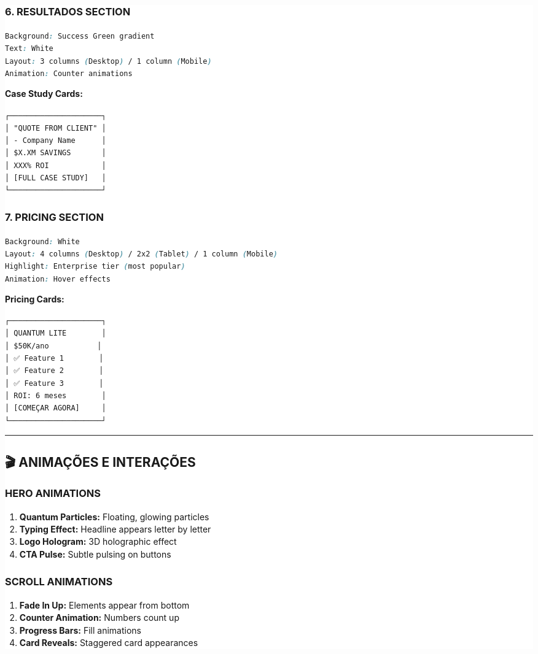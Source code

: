 ### **6. RESULTADOS SECTION**
```css
Background: Success Green gradient
Text: White
Layout: 3 columns (Desktop) / 1 column (Mobile)
Animation: Counter animations
```

**Case Study Cards:**
```
┌─────────────────────┐
│ "QUOTE FROM CLIENT" │
│ - Company Name      │
│ $X.XM SAVINGS       │
│ XXX% ROI            │
│ [FULL CASE STUDY]   │
└─────────────────────┘
```

### **7. PRICING SECTION**
```css
Background: White
Layout: 4 columns (Desktop) / 2x2 (Tablet) / 1 column (Mobile)
Highlight: Enterprise tier (most popular)
Animation: Hover effects
```

**Pricing Cards:**
```
┌─────────────────────┐
│ QUANTUM LITE        │
│ $50K/ano           │
│ ✅ Feature 1        │
│ ✅ Feature 2        │
│ ✅ Feature 3        │
│ ROI: 6 meses        │
│ [COMEÇAR AGORA]     │
└─────────────────────┘
```

---

## 🎬 **ANIMAÇÕES E INTERAÇÕES**

### **HERO ANIMATIONS**
1. **Quantum Particles:** Floating, glowing particles
2. **Typing Effect:** Headline appears letter by letter
3. **Logo Hologram:** 3D holographic effect
4. **CTA Pulse:** Subtle pulsing on buttons

### **SCROLL ANIMATIONS**
1. **Fade In Up:** Elements appear from bottom
2. **Counter Animation:** Numbers count up
3. **Progress Bars:** Fill animations
4. **Card Reveals:** Staggered card appearances
